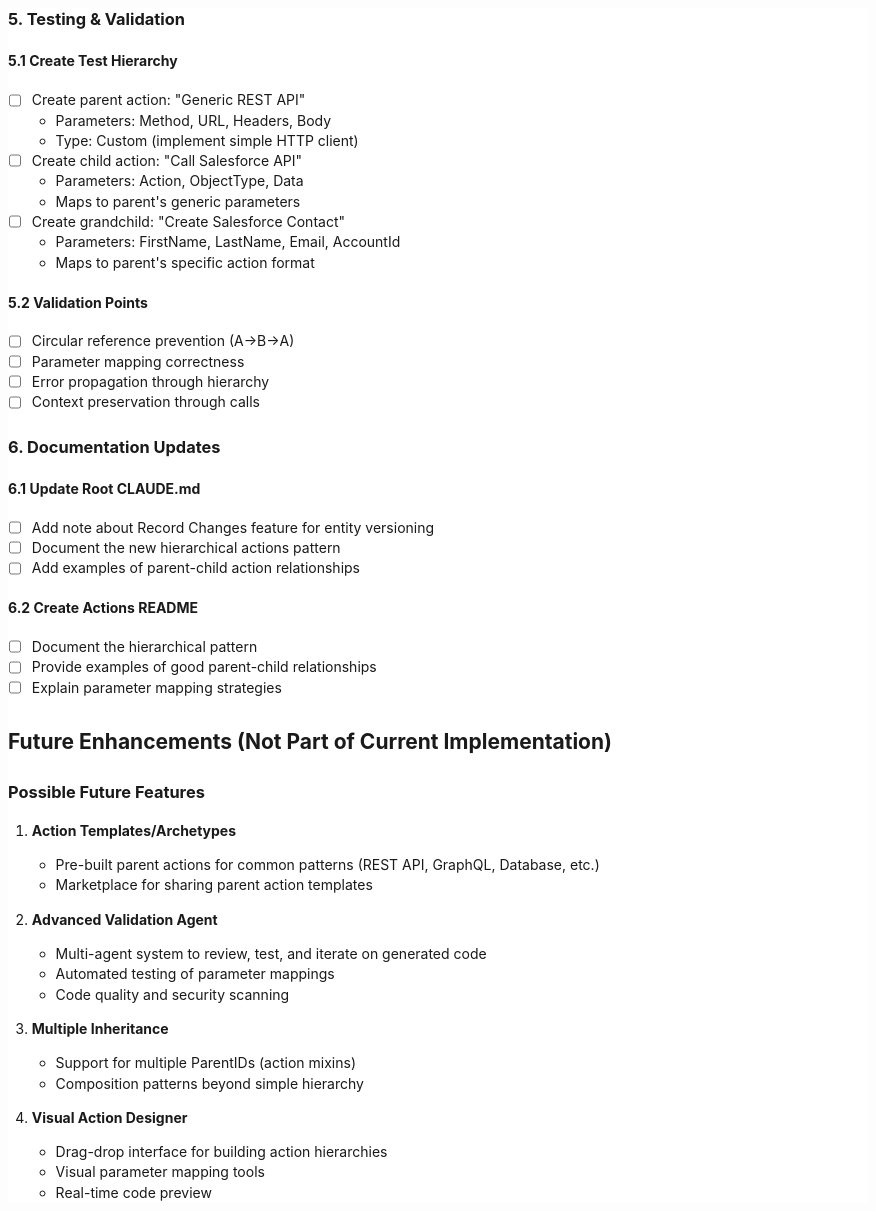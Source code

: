 ### 5. Testing & Validation

#### 5.1 Create Test Hierarchy
- [ ] Create parent action: "Generic REST API"
  - Parameters: Method, URL, Headers, Body
  - Type: Custom (implement simple HTTP client)
- [ ] Create child action: "Call Salesforce API"
  - Parameters: Action, ObjectType, Data
  - Maps to parent's generic parameters
- [ ] Create grandchild: "Create Salesforce Contact"  
  - Parameters: FirstName, LastName, Email, AccountId
  - Maps to parent's specific action format

#### 5.2 Validation Points
- [ ] Circular reference prevention (A→B→A)
- [ ] Parameter mapping correctness
- [ ] Error propagation through hierarchy
- [ ] Context preservation through calls

### 6. Documentation Updates

#### 6.1 Update Root CLAUDE.md
- [ ] Add note about Record Changes feature for entity versioning
- [ ] Document the new hierarchical actions pattern
- [ ] Add examples of parent-child action relationships

#### 6.2 Create Actions README
- [ ] Document the hierarchical pattern
- [ ] Provide examples of good parent-child relationships
- [ ] Explain parameter mapping strategies

## Future Enhancements (Not Part of Current Implementation)

### Possible Future Features
1. **Action Templates/Archetypes**
   - Pre-built parent actions for common patterns (REST API, GraphQL, Database, etc.)
   - Marketplace for sharing parent action templates

2. **Advanced Validation Agent**
   - Multi-agent system to review, test, and iterate on generated code
   - Automated testing of parameter mappings
   - Code quality and security scanning

3. **Multiple Inheritance**
   - Support for multiple ParentIDs (action mixins)
   - Composition patterns beyond simple hierarchy

4. **Visual Action Designer**
   - Drag-drop interface for building action hierarchies
   - Visual parameter mapping tools
   - Real-time code preview
